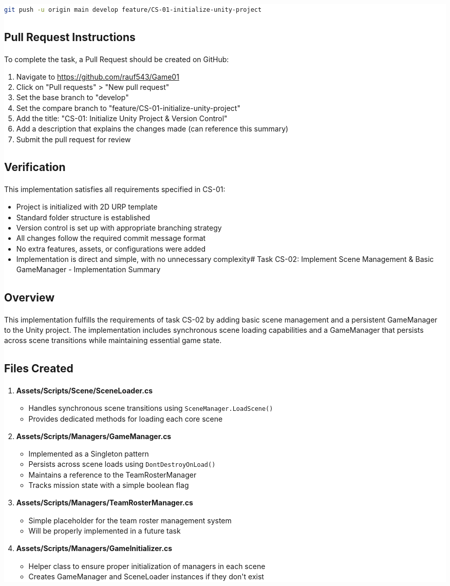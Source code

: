 ```bash
git push -u origin main develop feature/CS-01-initialize-unity-project
```

## Pull Request Instructions

To complete the task, a Pull Request should be created on GitHub:
1. Navigate to https://github.com/rauf543/Game01
2. Click on "Pull requests" > "New pull request"
3. Set the base branch to "develop"
4. Set the compare branch to "feature/CS-01-initialize-unity-project"
5. Add the title: "CS-01: Initialize Unity Project & Version Control"
6. Add a description that explains the changes made (can reference this summary)
7. Submit the pull request for review

## Verification

This implementation satisfies all requirements specified in CS-01:
- Project is initialized with 2D URP template
- Standard folder structure is established
- Version control is set up with appropriate branching strategy
- All changes follow the required commit message format
- No extra features, assets, or configurations were added
- Implementation is direct and simple, with no unnecessary complexity# Task CS-02: Implement Scene Management & Basic GameManager - Implementation Summary

## Overview
This implementation fulfills the requirements of task CS-02 by adding basic scene management and a persistent GameManager to the Unity project. The implementation includes synchronous scene loading capabilities and a GameManager that persists across scene transitions while maintaining essential game state.

## Files Created

1. **Assets/Scripts/Scene/SceneLoader.cs**
   - Handles synchronous scene transitions using `SceneManager.LoadScene()`
   - Provides dedicated methods for loading each core scene

2. **Assets/Scripts/Managers/GameManager.cs**
   - Implemented as a Singleton pattern
   - Persists across scene loads using `DontDestroyOnLoad()`
   - Maintains a reference to the TeamRosterManager
   - Tracks mission state with a simple boolean flag

3. **Assets/Scripts/Managers/TeamRosterManager.cs**
   - Simple placeholder for the team roster management system
   - Will be properly implemented in a future task

4. **Assets/Scripts/Managers/GameInitializer.cs**
   - Helper class to ensure proper initialization of managers in each scene
   - Creates GameManager and SceneLoader instances if they don't exist
